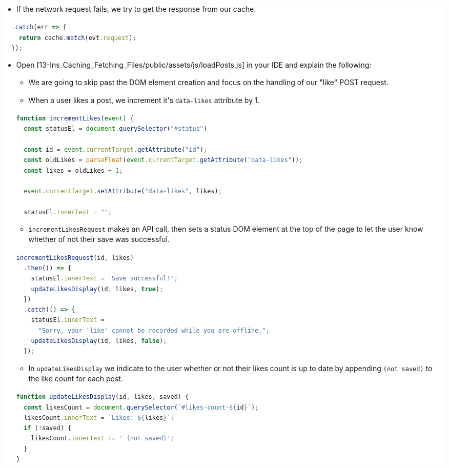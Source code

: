   - If the network request fails, we try to get the response from our cache.

  ```js
    .catch(err => {
      return cache.match(evt.request);
    });
  ```

- Open [13-Ins_Caching_Fetching_Files/public/assets/js/loadPosts.js] in your IDE and explain the following:

  - We are going to skip past the DOM element creation and focus on the handling of our "like" POST request.

  - When a user likes a post, we increment it's `data-likes` attribute by 1.

  ```js
  function incrementLikes(event) {
    const statusEl = document.querySelector("#status")

    const id = event.currentTarget.getAttribute("id");
    const oldLikes = parseFloat(event.currentTarget.getAttribute("data-likes"));
    const likes = oldLikes + 1;

    event.currentTarget.setAttribute("data-likes", likes);

    statusEl.innerText = "";
  ```

  - `incrementLikesRequest` makes an API call, then sets a status DOM element at the top of the page to let the user know whether of not their save was successful.

  ```js
  incrementLikesRequest(id, likes)
    .then(() => {
      statusEl.innerText = 'Save successful!';
      updateLikesDisplay(id, likes, true);
    })
    .catch(() => {
      statusEl.innerText =
        "Sorry, your 'like' cannot be recorded while you are offline.";
      updateLikesDisplay(id, likes, false);
    });
  ```

  - In `updateLikesDisplay` we indicate to the user whether or not their likes count is up to date by appending `(not saved)` to the like count for each post.

  ```js
  function updateLikesDisplay(id, likes, saved) {
    const likesCount = document.querySelector(`#likes-count-${id}`);
    likesCount.innerText = `Likes: ${likes}`;
    if (!saved) {
      likesCount.innerText += ' (not saved)';
    }
  }
  ```
